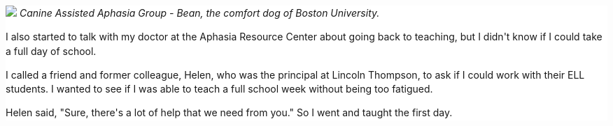 ![](/static/img/mary/Bean.jpg)
*Canine Assisted Aphasia Group - Bean, the comfort dog of Boston University.*

I also started to talk with my doctor at the Aphasia Resource Center about going back to teaching, but I didn't know if I could take a full day of school. 

I called a friend and former colleague, Helen, who was the principal at Lincoln Thompson, to ask if I could work with their ELL students. I wanted to see if I was able to teach a full school week without being too fatigued.

Helen said, "Sure, there's a lot of help that we need from you." So I went and taught the first day.
